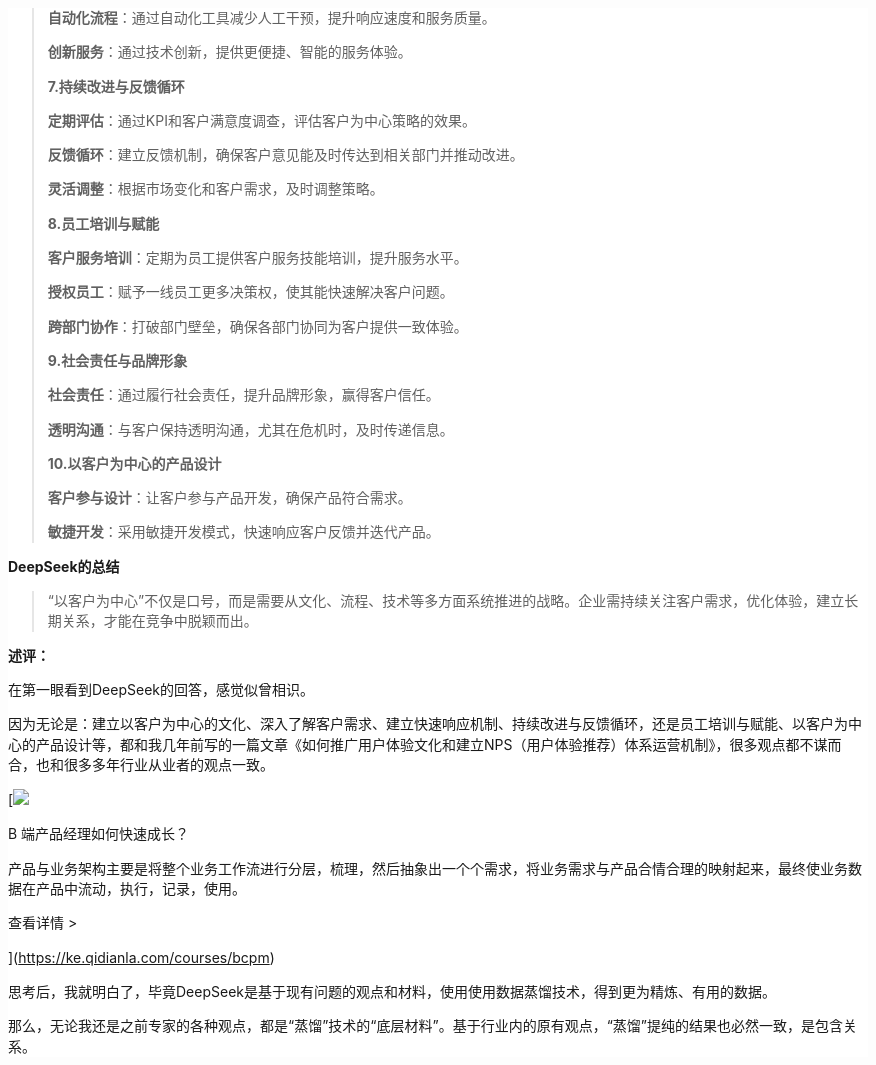 > **自动化流程**：通过自动化工具减少人工干预，提升响应速度和服务质量。
> 
> **创新服务**：通过技术创新，提供更便捷、智能的服务体验。
> 
> **7.持续改进与反馈循环**
> 
> **定期评估**：通过KPI和客户满意度调查，评估客户为中心策略的效果。
> 
> **反馈循环**：建立反馈机制，确保客户意见能及时传达到相关部门并推动改进。
> 
> **灵活调整**：根据市场变化和客户需求，及时调整策略。
> 
> **8.员工培训与赋能**
> 
> **客户服务培训**：定期为员工提供客户服务技能培训，提升服务水平。
> 
> **授权员工**：赋予一线员工更多决策权，使其能快速解决客户问题。
> 
> **跨部门协作**：打破部门壁垒，确保各部门协同为客户提供一致体验。
> 
> **9.社会责任与品牌形象**
> 
> **社会责任**：通过履行社会责任，提升品牌形象，赢得客户信任。
> 
> **透明沟通**：与客户保持透明沟通，尤其在危机时，及时传递信息。
> 
> **10.以客户为中心的产品设计**
> 
> **客户参与设计**：让客户参与产品开发，确保产品符合需求。
> 
> **敏捷开发**：采用敏捷开发模式，快速响应客户反馈并迭代产品。

**DeepSeek的总结**

> “以客户为中心”不仅是口号，而是需要从文化、流程、技术等多方面系统推进的战略。企业需持续关注客户需求，优化体验，建立长期关系，才能在竞争中脱颖而出。

**述评：**

在第一眼看到DeepSeek的回答，感觉似曾相识。

因为无论是：建立以客户为中心的文化、深入了解客户需求、建立快速响应机制、持续改进与反馈循环，还是员工培训与赋能、以客户为中心的产品设计等，都和我几年前写的一篇文章《如何推广用户体验文化和建立NPS（用户体验推荐）体系运营机制》，很多观点都不谋而合，也和很多多年行业从业者的观点一致。

[![](https://image.woshipm.com/2023/08/02/a53a469e-30e3-11ee-88e7-00163e0b5ff3.png)

B 端产品经理如何快速成长？

产品与业务架构主要是将整个业务工作流进行分层，梳理，然后抽象出一个个需求，将业务需求与产品合情合理的映射起来，最终使业务数据在产品中流动，执行，记录，使用。

查看详情 >

](https://ke.qidianla.com/courses/bcpm)

思考后，我就明白了，毕竟DeepSeek是基于现有问题的观点和材料，使用使用数据蒸馏技术，得到更为精炼、有用的数据。

那么，无论我还是之前专家的各种观点，都是“蒸馏”技术的“底层材料”。基于行业内的原有观点，“蒸馏”提纯的结果也必然一致，是包含关系。
